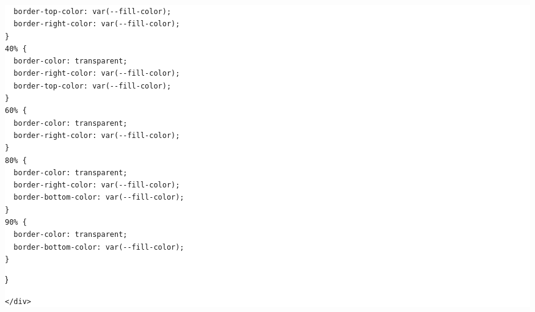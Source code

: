       border-top-color: var(--fill-color);
      border-right-color: var(--fill-color);
    }
    40% {
      border-color: transparent;
      border-right-color: var(--fill-color);
      border-top-color: var(--fill-color);
    }
    60% {
      border-color: transparent;
      border-right-color: var(--fill-color);
    }
    80% {
      border-color: transparent;
      border-right-color: var(--fill-color);
      border-bottom-color: var(--fill-color);
    }
    90% {
      border-color: transparent;
      border-bottom-color: var(--fill-color);
    }
  }
</style>

  <script>
    async function quickchart(key) {
      const quickchartButtonEl =
        document.querySelector('#' + key + ' button');
      quickchartButtonEl.disabled = true;  // To prevent multiple clicks.
      quickchartButtonEl.classList.add('colab-df-spinner');
      try {
        const charts = await google.colab.kernel.invokeFunction(
            'suggestCharts', [key], {});
      } catch (error) {
        console.error('Error during call to suggestCharts:', error);
      }
      quickchartButtonEl.classList.remove('colab-df-spinner');
      quickchartButtonEl.classList.add('colab-df-quickchart-complete');
    }
    (() => {
      let quickchartButtonEl =
        document.querySelector('#df-b908eab8-bbd1-4a85-adf1-11c83f77a1df button');
      quickchartButtonEl.style.display =
        google.colab.kernel.accessAllowed ? 'block' : 'none';
    })();
  </script>
</div>

    </div>
  </div>


